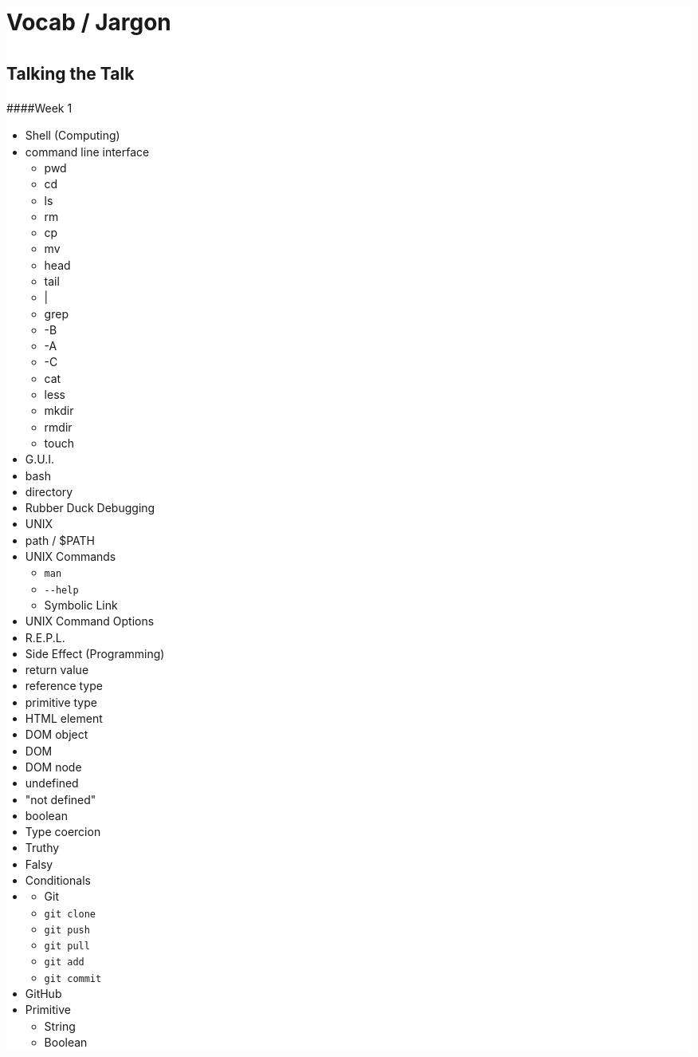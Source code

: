 # Vocab / Jargon
## Talking the Talk

####Week 1
* Shell (Computing)
* command line interface
  * pwd
  * cd
  * ls
  * rm
  * cp
  * mv
  * head
  * tail
  * |
  * grep
  * -B
  * -A
  * -C
  * cat
  * less
  * mkdir
  * rmdir
  * touch
* G.U.I.
* bash
* directory
* Rubber Duck Debugging
* UNIX
* path / $PATH
* UNIX Commands
  * `man`
  * `--help`
  * Symbolic Link
* UNIX Command Options
* R.E.P.L.
* Side Effect (Programming)
* return value
* reference type
* primitive type
* HTML element
* DOM object
* DOM
* DOM node
* undefined
* "not defined"
* boolean
* Type coercion
* Truthy
* Falsy
* Conditionals
* * Git
  * `git clone`
  * `git push`
  * `git pull`
  * `git add` 
  * `git commit`
* GitHub
* Primitive
  * String
  * Boolean